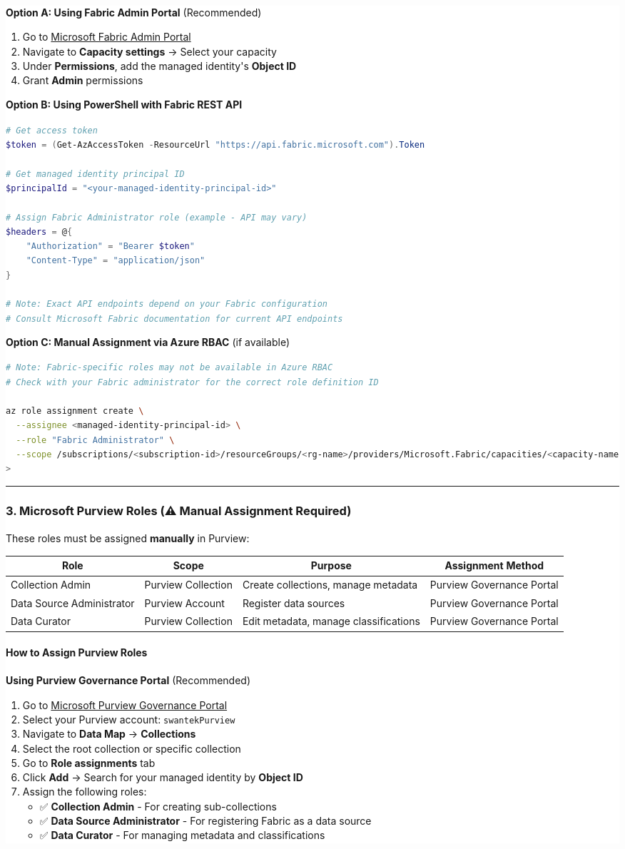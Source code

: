 **Option A: Using Fabric Admin Portal** (Recommended)
1. Go to [Microsoft Fabric Admin Portal](https://app.fabric.microsoft.com/admin)
2. Navigate to **Capacity settings** → Select your capacity
3. Under **Permissions**, add the managed identity's **Object ID**
4. Grant **Admin** permissions

**Option B: Using PowerShell with Fabric REST API**
```powershell
# Get access token
$token = (Get-AzAccessToken -ResourceUrl "https://api.fabric.microsoft.com").Token

# Get managed identity principal ID
$principalId = "<your-managed-identity-principal-id>"

# Assign Fabric Administrator role (example - API may vary)
$headers = @{
    "Authorization" = "Bearer $token"
    "Content-Type" = "application/json"
}

# Note: Exact API endpoints depend on your Fabric configuration
# Consult Microsoft Fabric documentation for current API endpoints
```

**Option C: Manual Assignment via Azure RBAC** (if available)
```bash
# Note: Fabric-specific roles may not be available in Azure RBAC
# Check with your Fabric administrator for the correct role definition ID

az role assignment create \
  --assignee <managed-identity-principal-id> \
  --role "Fabric Administrator" \
  --scope /subscriptions/<subscription-id>/resourceGroups/<rg-name>/providers/Microsoft.Fabric/capacities/<capacity-name>
```

---

### 3. Microsoft Purview Roles (⚠️ Manual Assignment Required)

These roles must be assigned **manually** in Purview:

| Role | Scope | Purpose | Assignment Method |
|------|-------|---------|-------------------|
| Collection Admin | Purview Collection | Create collections, manage metadata | Purview Governance Portal |
| Data Source Administrator | Purview Account | Register data sources | Purview Governance Portal |
| Data Curator | Purview Collection | Edit metadata, manage classifications | Purview Governance Portal |

#### How to Assign Purview Roles

**Using Purview Governance Portal** (Recommended)
1. Go to [Microsoft Purview Governance Portal](https://web.purview.azure.com/)
2. Select your Purview account: `swantekPurview`
3. Navigate to **Data Map** → **Collections**
4. Select the root collection or specific collection
5. Go to **Role assignments** tab
6. Click **Add** → Search for your managed identity by **Object ID**
7. Assign the following roles:
   - ✅ **Collection Admin** - For creating sub-collections
   - ✅ **Data Source Administrator** - For registering Fabric as a data source
   - ✅ **Data Curator** - For managing metadata and classifications
